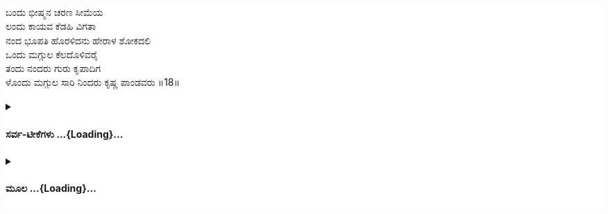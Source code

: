 ಬಂದು ಭೀಷ್ಮನ ಚರಣ ಸೀಮೆಯ  
ಲಂದು ಕಾಯವ ಕೆಡಹಿ ವಿಗತಾ  
ನಂದ ಭೂಪತಿ ಹೊರಳಿದನು ಹೇರಾಳ ಶೋಕದಲಿ  
ಒಂದು ಮಗ್ಗುಲ ಕೆಲದೊಳಿವರೈ  
ತಂದು ನಂದರು ಗುರು ಕೃಪಾದಿಗ  
ಳೊಂದು ಮಗ್ಗುಲ ಸಾರಿ ನಿಂದರು ಕೃಷ್ಣ ಪಾಂಡವರು      ॥18॥
</details>
</div>
<div class="js_include collapsed" newlevelforh1="4" title="ಸರ್ವ-ಟೀಕೆಗಳು" unfilled url="/mahAbhAratam/kAvyam/bhAShAntaram/kn/kumAra-vyAsa-bhArata/sarva-TIkegaLu/06_bhIShma/10/018_bandu_bhIShmana.md">
<details><summary><h4>ಸರ್ವ-ಟೀಕೆಗಳು ...{Loading}...</h4></summary></details>
</div>
<div class="js_include collapsed" newlevelforh1="4" title="ಮೂಲ" unfilled url="/mahAbhAratam/kAvyam/bhAShAntaram/kn/kumAra-vyAsa-bhArata/mUla/06_bhIShma/10/018_bandu_bhIShmana.md">
<details><summary><h4>ಮೂಲ ...{Loading}...</h4></summary>

ಬಂದು ಭೀಷ್ಮನ ಚರಣ ಸೀಮೆಯ  
ಲಂದು ಕಾಯವ ಕೆಡಹಿ ವಿಗತಾ  
